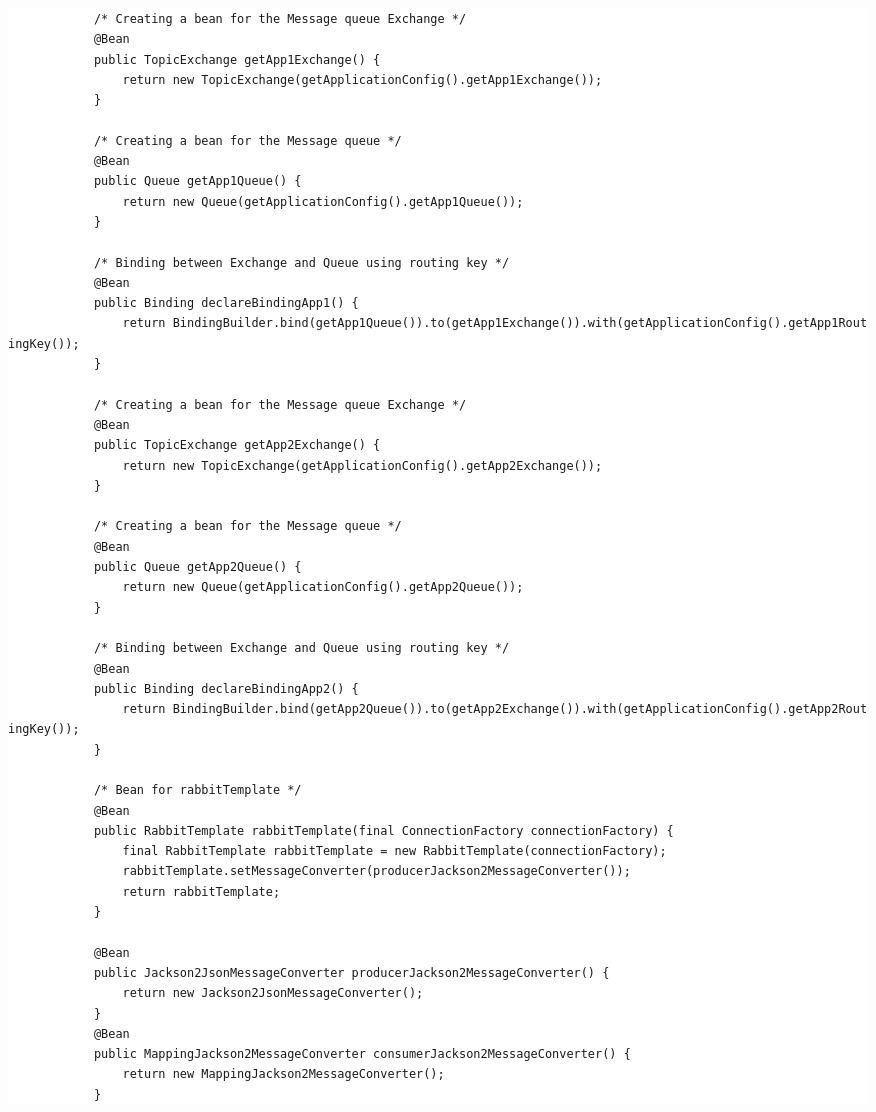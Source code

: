 				/* Creating a bean for the Message queue Exchange */
				@Bean
				public TopicExchange getApp1Exchange() {
					return new TopicExchange(getApplicationConfig().getApp1Exchange());
				}
				
				/* Creating a bean for the Message queue */
				@Bean
				public Queue getApp1Queue() {
					return new Queue(getApplicationConfig().getApp1Queue());
				}
				
				/* Binding between Exchange and Queue using routing key */
				@Bean
				public Binding declareBindingApp1() {
					return BindingBuilder.bind(getApp1Queue()).to(getApp1Exchange()).with(getApplicationConfig().getApp1RoutingKey());
				}
				
				/* Creating a bean for the Message queue Exchange */
				@Bean
				public TopicExchange getApp2Exchange() {
					return new TopicExchange(getApplicationConfig().getApp2Exchange());
				}
				
				/* Creating a bean for the Message queue */
				@Bean
				public Queue getApp2Queue() {
					return new Queue(getApplicationConfig().getApp2Queue());
				}
				
				/* Binding between Exchange and Queue using routing key */
				@Bean
				public Binding declareBindingApp2() {
					return BindingBuilder.bind(getApp2Queue()).to(getApp2Exchange()).with(getApplicationConfig().getApp2RoutingKey());
				}
				
				/* Bean for rabbitTemplate */
				@Bean
				public RabbitTemplate rabbitTemplate(final ConnectionFactory connectionFactory) {
					final RabbitTemplate rabbitTemplate = new RabbitTemplate(connectionFactory);
					rabbitTemplate.setMessageConverter(producerJackson2MessageConverter());
					return rabbitTemplate;
				}
				
				@Bean
				public Jackson2JsonMessageConverter producerJackson2MessageConverter() {
					return new Jackson2JsonMessageConverter();
				}
				@Bean
				public MappingJackson2MessageConverter consumerJackson2MessageConverter() {
					return new MappingJackson2MessageConverter();
				}
				